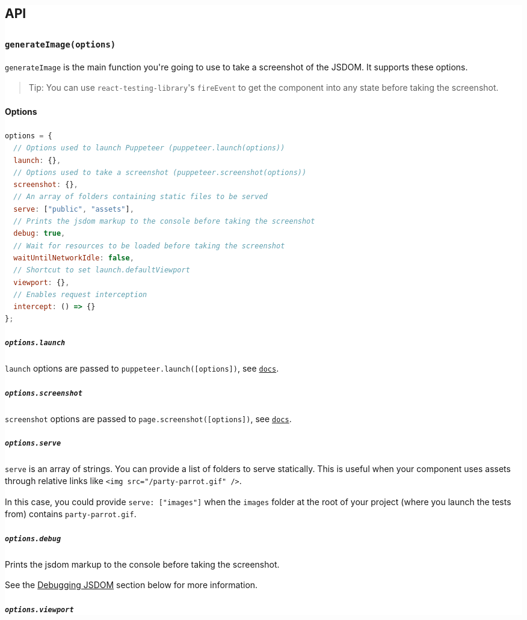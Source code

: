 ## API

### `generateImage(options)`

`generateImage` is the main function you're going to use to take a screenshot of the JSDOM. It supports these options.

> Tip: You can use `react-testing-library`'s `fireEvent` to get the component into any state before taking the screenshot.

#### Options

```jsx
options = {
  // Options used to launch Puppeteer (puppeteer.launch(options))
  launch: {},
  // Options used to take a screenshot (puppeteer.screenshot(options))
  screenshot: {},
  // An array of folders containing static files to be served
  serve: ["public", "assets"],
  // Prints the jsdom markup to the console before taking the screenshot
  debug: true,
  // Wait for resources to be loaded before taking the screenshot
  waitUntilNetworkIdle: false,
  // Shortcut to set launch.defaultViewport
  viewport: {},
  // Enables request interception
  intercept: () => {}
};
```

##### `options.launch`

`launch` options are passed to `puppeteer.launch([options])`, see [`docs`](https://github.com/GoogleChrome/puppeteer/blob/master/docs/api.md#puppeteerlaunch).

##### `options.screenshot`

`screenshot` options are passed to `page.screenshot([options])`, see [`docs`](https://github.com/GoogleChrome/puppeteer/blob/master/docs/api.md#pagescreenshotoptions).

##### `options.serve`

`serve` is an array of strings. You can provide a list of folders to serve statically. This is useful when your component uses assets through relative links like `<img src="/party-parrot.gif" />`.

In this case, you could provide `serve: ["images"]` when the `images` folder at the root of your project (where you launch the tests from) contains `party-parrot.gif`.

##### `options.debug`

Prints the jsdom markup to the console before taking the screenshot.

See the [Debugging JSDOM](#debugging-jsdom) section below for more information.

##### `options.viewport`
